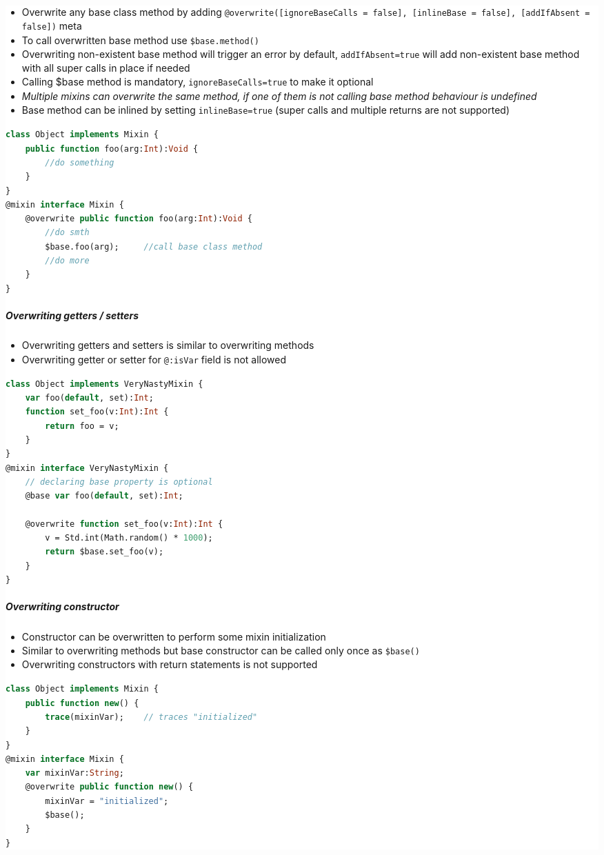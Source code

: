 * Overwrite any base class method by adding `@overwrite([ignoreBaseCalls = false], [inlineBase = false], [addIfAbsent = false])` meta
* To call overwritten base method use `$base.method()`
* Overwriting non-existent base method will trigger an error by default, `addIfAbsent=true` will add non-existent base method with all super calls in place if needed
* Calling $base method is mandatory, `ignoreBaseCalls=true` to make it optional
* *Multiple mixins can overwrite the same method, if one of them is not calling base method behaviour is undefined*
* Base method can be inlined by setting `inlineBase=true` (super calls and multiple returns are not supported)
```haxe
class Object implements Mixin {
	public function foo(arg:Int):Void {
		//do something
	}
}
@mixin interface Mixin {
	@overwrite public function foo(arg:Int):Void {
		//do smth
		$base.foo(arg);		//call base class method
		//do more
	}
}
```

##### Overwriting getters / setters

* Overwriting getters and setters is similar to overwriting methods
* Overwriting getter or setter for `@:isVar` field is not allowed

```haxe
class Object implements VeryNastyMixin {
	var foo(default, set):Int;
	function set_foo(v:Int):Int {
		return foo = v;
	}
}
@mixin interface VeryNastyMixin {
	// declaring base property is optional
	@base var foo(default, set):Int;
	
	@overwrite function set_foo(v:Int):Int {   
		v = Std.int(Math.random() * 1000);
		return $base.set_foo(v);
	}
}
```

##### Overwriting constructor

* Constructor can be overwritten to perform some mixin initialization
* Similar to overwriting methods but base constructor can be called only once as `$base()`
* Overwriting constructors with return statements is not supported
```haxe
class Object implements Mixin {
	public function new() {
		trace(mixinVar);	// traces "initialized"
	}
}
@mixin interface Mixin {
	var mixinVar:String;
	@overwrite public function new() {
		mixinVar = "initialized";
		$base();
	}
}
```